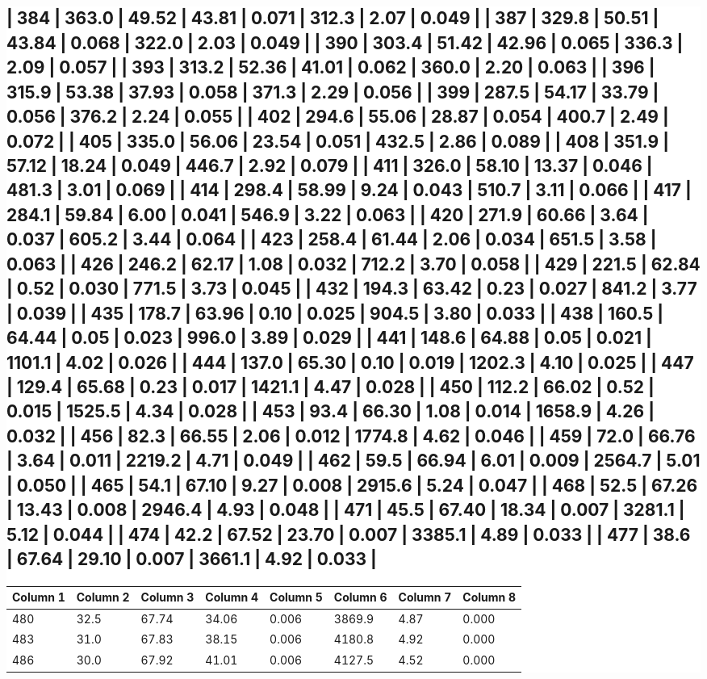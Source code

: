| 384 | 363.0 | 49.52 | 43.81 | 0.071 | 312.3 | 2.07 | 0.049 |
| 387 | 329.8 | 50.51 | 43.84 | 0.068 | 322.0 | 2.03 | 0.049 |
| 390 | 303.4 | 51.42 | 42.96 | 0.065 | 336.3 | 2.09 | 0.057 |
| 393 | 313.2 | 52.36 | 41.01 | 0.062 | 360.0 | 2.20 | 0.063 |
| 396 | 315.9 | 53.38 | 37.93 | 0.058 | 371.3 | 2.29 | 0.056 |
| 399 | 287.5 | 54.17 | 33.79 | 0.056 | 376.2 | 2.24 | 0.055 |
| 402 | 294.6 | 55.06 | 28.87 | 0.054 | 400.7 | 2.49 | 0.072 |
| 405 | 335.0 | 56.06 | 23.54 | 0.051 | 432.5 | 2.86 | 0.089 |
| 408 | 351.9 | 57.12 | 18.24 | 0.049 | 446.7 | 2.92 | 0.079 |
| 411 | 326.0 | 58.10 | 13.37 | 0.046 | 481.3 | 3.01 | 0.069 |
| 414 | 298.4 | 58.99 | 9.24 | 0.043 | 510.7 | 3.11 | 0.066 |
| 417 | 284.1 | 59.84 | 6.00 | 0.041 | 546.9 | 3.22 | 0.063 |
| 420 | 271.9 | 60.66 | 3.64 | 0.037 | 605.2 | 3.44 | 0.064 |
| 423 | 258.4 | 61.44 | 2.06 | 0.034 | 651.5 | 3.58 | 0.063 |
| 426 | 246.2 | 62.17 | 1.08 | 0.032 | 712.2 | 3.70 | 0.058 |
| 429 | 221.5 | 62.84 | 0.52 | 0.030 | 771.5 | 3.73 | 0.045 |
| 432 | 194.3 | 63.42 | 0.23 | 0.027 | 841.2 | 3.77 | 0.039 |
| 435 | 178.7 | 63.96 | 0.10 | 0.025 | 904.5 | 3.80 | 0.033 |
| 438 | 160.5 | 64.44 | 0.05 | 0.023 | 996.0 | 3.89 | 0.029 |
| 441 | 148.6 | 64.88 | 0.05 | 0.021 | 1101.1 | 4.02 | 0.026 |
| 444 | 137.0 | 65.30 | 0.10 | 0.019 | 1202.3 | 4.10 | 0.025 |
| 447 | 129.4 | 65.68 | 0.23 | 0.017 | 1421.1 | 4.47 | 0.028 |
| 450 | 112.2 | 66.02 | 0.52 | 0.015 | 1525.5 | 4.34 | 0.028 |
| 453 | 93.4 | 66.30 | 1.08 | 0.014 | 1658.9 | 4.26 | 0.032 |
| 456 | 82.3 | 66.55 | 2.06 | 0.012 | 1774.8 | 4.62 | 0.046 |
| 459 | 72.0 | 66.76 | 3.64 | 0.011 | 2219.2 | 4.71 | 0.049 |
| 462 | 59.5 | 66.94 | 6.01 | 0.009 | 2564.7 | 5.01 | 0.050 |
| 465 | 54.1 | 67.10 | 9.27 | 0.008 | 2915.6 | 5.24 | 0.047 |
| 468 | 52.5 | 67.26 | 13.43 | 0.008 | 2946.4 | 4.93 | 0.048 |
| 471 | 45.5 | 67.40 | 18.34 | 0.007 | 3281.1 | 5.12 | 0.044 |
| 474 | 42.2 | 67.52 | 23.70 | 0.007 | 3385.1 | 4.89 | 0.033 |
| 477 | 38.6 | 67.64 | 29.10 | 0.007 | 3661.1 | 4.92 | 0.033 |
---
| Column 1 | Column 2 | Column 3 | Column 4 | Column 5 | Column 6 | Column 7 | Column 8 |
|----------|----------|----------|----------|----------|----------|----------|----------|
| 480 | 32.5 | 67.74 | 34.06 | 0.006 | 3869.9 | 4.87 | 0.000 |
| 483 | 31.0 | 67.83 | 38.15 | 0.006 | 4180.8 | 4.92 | 0.000 |
| 486 | 30.0 | 67.92 | 41.01 | 0.006 | 4127.5 | 4.52 | 0.000 |
